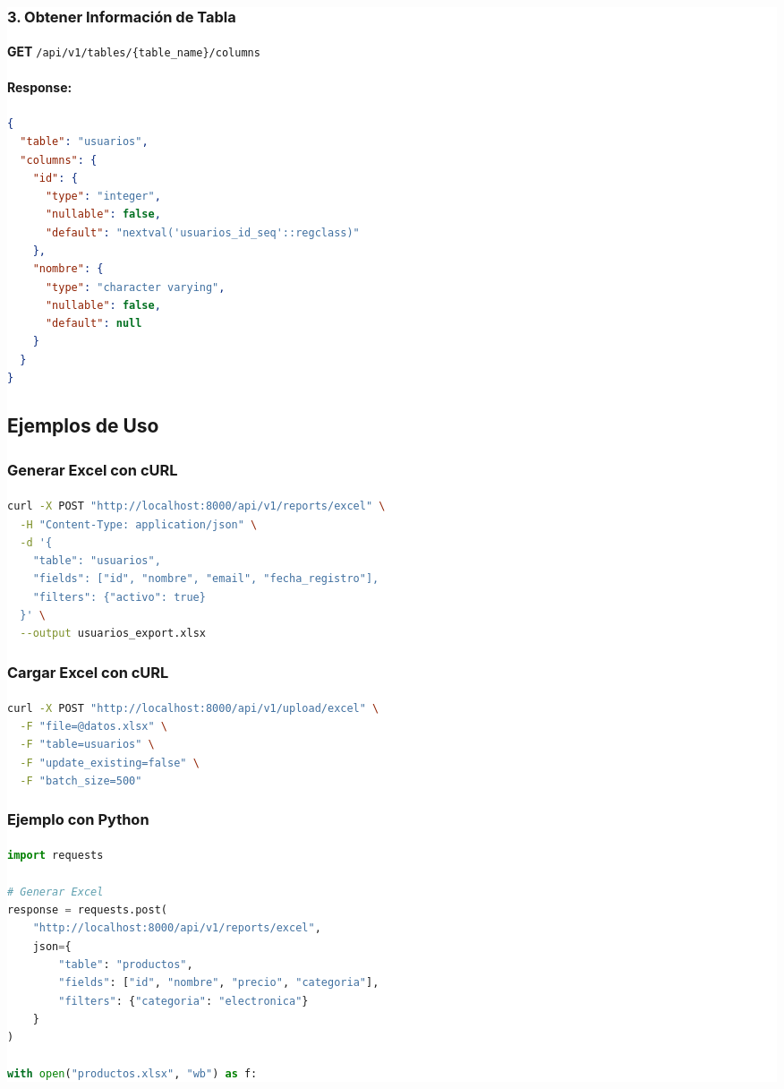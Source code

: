 ### 3. Obtener Información de Tabla

**GET** `/api/v1/tables/{table_name}/columns`

#### Response:

```json
{
  "table": "usuarios",
  "columns": {
    "id": {
      "type": "integer",
      "nullable": false,
      "default": "nextval('usuarios_id_seq'::regclass)"
    },
    "nombre": {
      "type": "character varying",
      "nullable": false,
      "default": null
    }
  }
}
```

## Ejemplos de Uso

### Generar Excel con cURL

```bash
curl -X POST "http://localhost:8000/api/v1/reports/excel" \
  -H "Content-Type: application/json" \
  -d '{
    "table": "usuarios",
    "fields": ["id", "nombre", "email", "fecha_registro"],
    "filters": {"activo": true}
  }' \
  --output usuarios_export.xlsx
```

### Cargar Excel con cURL

```bash
curl -X POST "http://localhost:8000/api/v1/upload/excel" \
  -F "file=@datos.xlsx" \
  -F "table=usuarios" \
  -F "update_existing=false" \
  -F "batch_size=500"
```

### Ejemplo con Python

```python
import requests

# Generar Excel
response = requests.post(
    "http://localhost:8000/api/v1/reports/excel",
    json={
        "table": "productos",
        "fields": ["id", "nombre", "precio", "categoria"],
        "filters": {"categoria": "electronica"}
    }
)

with open("productos.xlsx", "wb") as f:
```